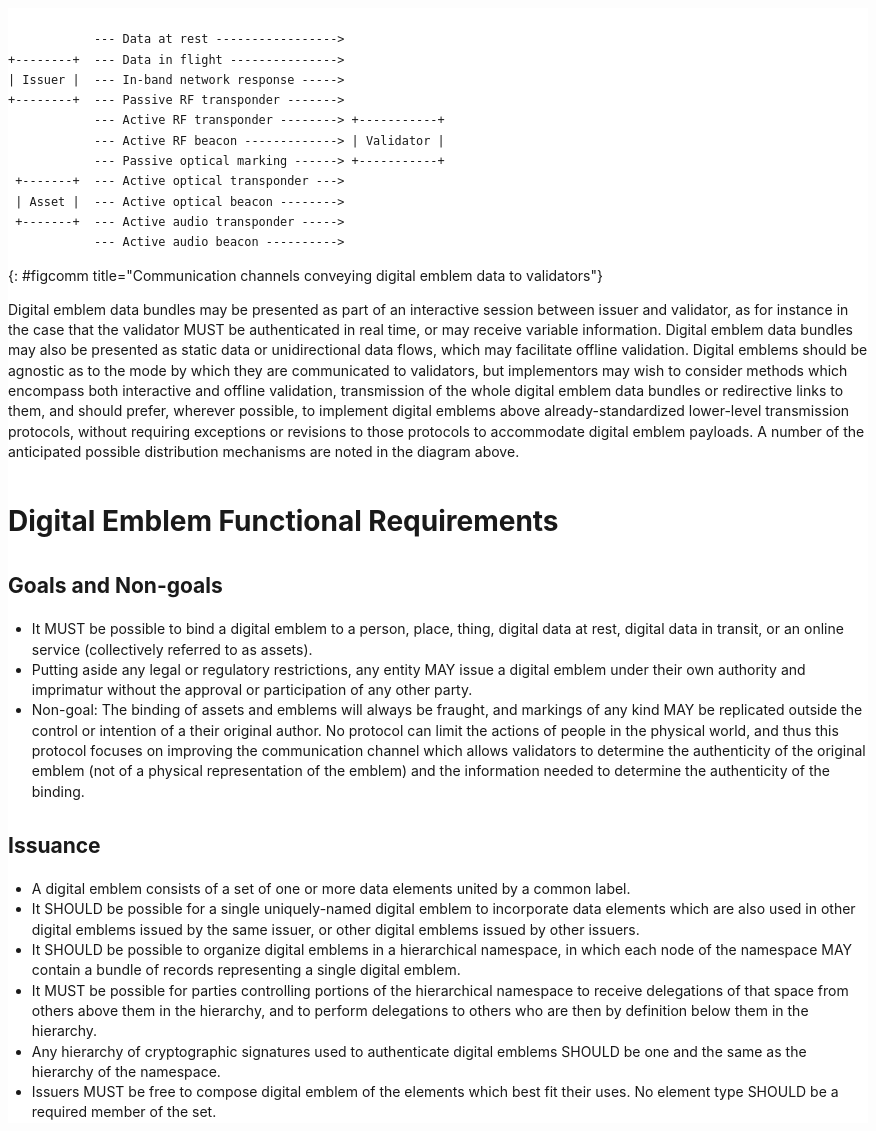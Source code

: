 
~~~~~~~~~~

            --- Data at rest ----------------->
+--------+  --- Data in flight --------------->
| Issuer |  --- In-band network response ----->
+--------+  --- Passive RF transponder ------->
            --- Active RF transponder --------> +-----------+
            --- Active RF beacon -------------> | Validator |
            --- Passive optical marking ------> +-----------+
 +-------+  --- Active optical transponder ---> 
 | Asset |  --- Active optical beacon -------->
 +-------+  --- Active audio transponder ----->
            --- Active audio beacon ---------->

~~~~~~~~~~
{: #figcomm title="Communication channels conveying digital emblem data to validators"}

Digital emblem data bundles may be presented as part of an interactive session between issuer and
validator, as for instance in the case that the validator MUST be authenticated in real time, or
may receive variable information.  Digital emblem data bundles may also be presented as static data
or unidirectional data flows, which may facilitate offline validation.  Digital emblems should be
agnostic as to the mode by which they are communicated to validators, but implementors may wish to
consider methods which encompass both interactive and offline validation, transmission of the whole
digital emblem data bundles or redirective links to them, and should prefer, wherever possible, to
implement digital emblems above already-standardized lower-level transmission protocols, without
requiring exceptions or revisions to those protocols to accommodate digital emblem payloads. A number
of the anticipated possible distribution mechanisms are noted in the diagram above.

# Digital Emblem Functional Requirements

## Goals and Non-goals

   - It MUST be possible to bind a digital emblem to a person, place, thing, digital data at rest, digital data in transit, or an online service (collectively referred to as assets).
   - Putting aside any legal or regulatory restrictions, any entity MAY issue a digital emblem under their own authority and imprimatur without the approval or participation of any other party.
   - Non-goal: The binding of assets and emblems will always be fraught, and markings of any kind MAY be replicated outside the control or intention of a their original author. No protocol can limit the actions of people in the physical world, and thus this protocol focuses on improving the communication channel which allows validators to determine the authenticity of the original emblem (not of a physical representation of the emblem) and the information needed to determine the authenticity of the binding.

## Issuance

   - A digital emblem consists of a set of one or more data elements united by a common label.
   - It SHOULD be possible for a single uniquely-named digital emblem to incorporate data elements which are also used in other digital emblems issued by the same issuer, or other digital emblems issued by other issuers.
   - It SHOULD be possible to organize digital emblems in a hierarchical namespace, in which each node of the namespace MAY contain a bundle of records representing a single digital emblem.
   - It MUST be possible for parties controlling portions of the hierarchical namespace to receive delegations of that space from others above them in the hierarchy, and to perform delegations to others who are then by definition below them in the hierarchy.
   - Any hierarchy of cryptographic signatures used to authenticate digital emblems SHOULD be one and the same as the hierarchy of the namespace.
   - Issuers MUST be free to compose digital emblem of the elements which best fit their uses. No element type SHOULD be a required member of the set.
